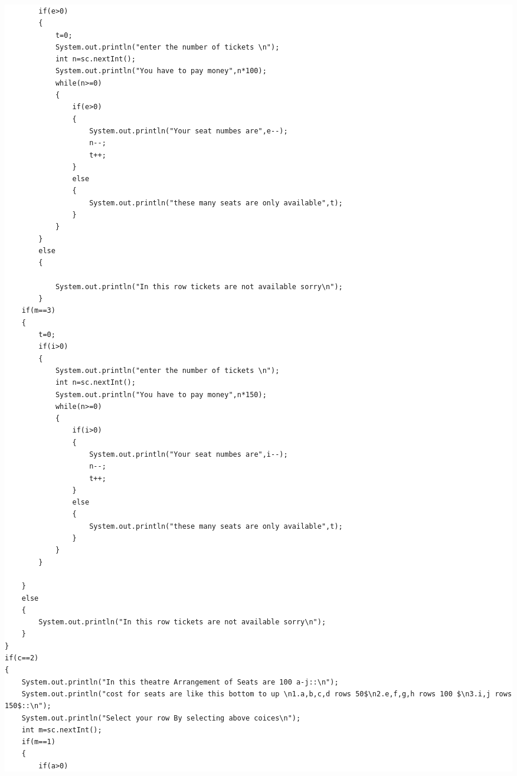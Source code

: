 			if(e>0)
			{
				t=0;
				System.out.println("enter the number of tickets \n");
				int n=sc.nextInt();
				System.out.println("You have to pay money",n*100);
				while(n>=0)
				{
					if(e>0)
					{
						System.out.println("Your seat numbes are",e--);
						n--;
						t++;
					}
					else
					{
						System.out.println("these many seats are only available",t);
					}
				}
			}
			else
			{
			
				System.out.println("In this row tickets are not available sorry\n");
			}	
		if(m==3)
		{
			t=0;
			if(i>0)
			{
				System.out.println("enter the number of tickets \n");
				int n=sc.nextInt();
				System.out.println("You have to pay money",n*150);
				while(n>=0)
				{
					if(i>0)
					{
						System.out.println("Your seat numbes are",i--);
						n--;
						t++;
					}
					else
					{
						System.out.println("these many seats are only available",t);
					}
				}
			}
			
		}
		else
		{
			System.out.println("In this row tickets are not available sorry\n");
		}	
	}
	if(c==2)
	{
		System.out.println("In this theatre Arrangement of Seats are 100 a-j::\n");
		System.out.println("cost for seats are like this bottom to up \n1.a,b,c,d rows 50$\n2.e,f,g,h rows 100 $\n3.i,j rows 150$::\n");
		System.out.println("Select your row By selecting above coices\n");
		int m=sc.nextInt();
		if(m==1)
		{
			if(a>0)